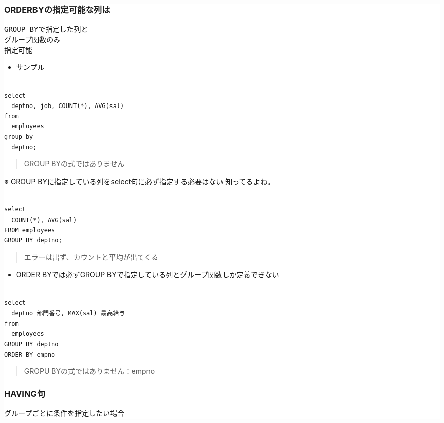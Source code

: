 


<h3 class="title">
ORDERBYの指定可能な列は
</h3>
<div class="box">
<pre>
GROUP BYで指定した列と
グループ関数のみ
指定可能
</pre>
</div>

- サンプル

<pre><code>
select
  deptno, job, COUNT(*), AVG(sal)
from
  employees
group by
  deptno;
</code></pre>

> GROUP BYの式ではありません

※ GROUP BYに指定している列をselect句に必ず指定する必要はない
知ってるよね。

<pre><code>
select
  COUNT(*), AVG(sal)
FROM employees
GROUP BY deptno;
</code></pre>

>エラーは出ず、カウントと平均が出てくる

- ORDER BYでは必ずGROUP BYで指定している列とグループ関数しか定義できない

<pre><code>
select
  deptno 部門番号, MAX(sal) 最高給与
from
  employees
GROUP BY deptno
ORDER BY empno
</code></pre>

> GROPU BYの式ではありません：empno


### HAVING句

グループごとに条件を指定したい場合

